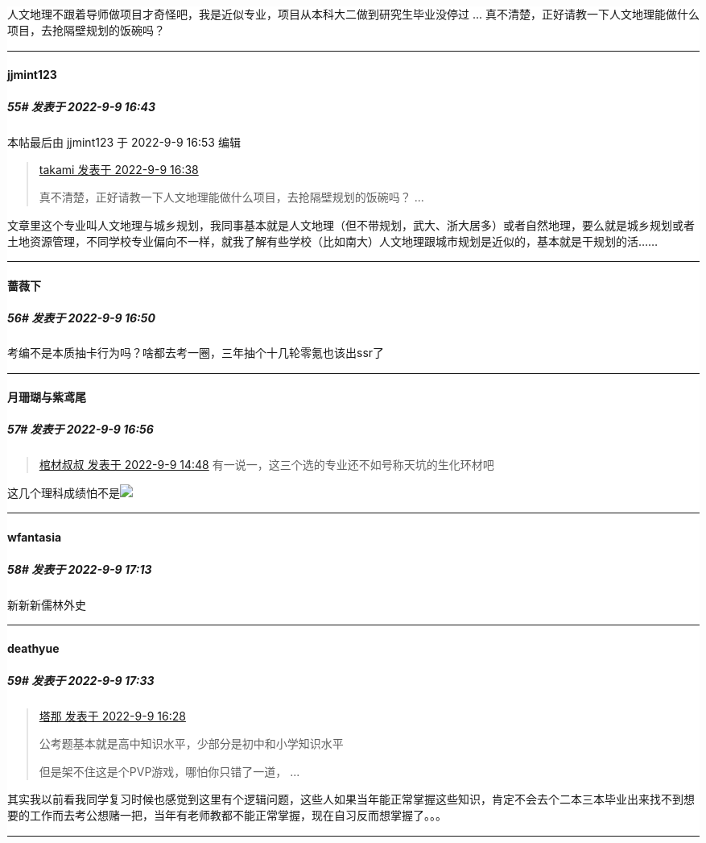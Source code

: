 人文地理不跟着导师做项目才奇怪吧，我是近似专业，项目从本科大二做到研究生毕业没停过 ...</blockquote>
真不清楚，正好请教一下人文地理能做什么项目，去抢隔壁规划的饭碗吗？

*****

####  jjmint123  
##### 55#       发表于 2022-9-9 16:43

 本帖最后由 jjmint123 于 2022-9-9 16:53 编辑 
<blockquote><a href="httphttps://bbs.saraba1st.com/2b/forum.php?mod=redirect&amp;goto=findpost&amp;pid=57412030&amp;ptid=2091473" target="_blank">takami 发表于 2022-9-9 16:38</a>

真不清楚，正好请教一下人文地理能做什么项目，去抢隔壁规划的饭碗吗？ ...</blockquote>
文章里这个专业叫人文地理与城乡规划，我同事基本就是人文地理（但不带规划，武大、浙大居多）或者自然地理，要么就是城乡规划或者土地资源管理，不同学校专业偏向不一样，就我了解有些学校（比如南大）人文地理跟城市规划是近似的，基本就是干规划的活……

*****

####  蔷薇下  
##### 56#       发表于 2022-9-9 16:50

考编不是本质抽卡行为吗？啥都去考一圈，三年抽个十几轮零氪也该出ssr了

*****

####  月珊瑚与紫鸢尾  
##### 57#       发表于 2022-9-9 16:56

<blockquote><a href="httphttps://bbs.saraba1st.com/2b/forum.php?mod=redirect&amp;goto=findpost&amp;pid=57410470&amp;ptid=2091473" target="_blank">棺材叔叔 发表于 2022-9-9 14:48</a>
有一说一，这三个选的专业还不如号称天坑的生化环材吧</blockquote>
这几个理科成绩怕不是<img src="https://static.saraba1st.com/image/smiley/face2017/065.png" referrerpolicy="no-referrer">

*****

####  wfantasia  
##### 58#       发表于 2022-9-9 17:13

新新新儒林外史

*****

####  deathyue  
##### 59#       发表于 2022-9-9 17:33

<blockquote><a href="httphttps://bbs.saraba1st.com/2b/forum.php?mod=redirect&amp;goto=findpost&amp;pid=57411889&amp;ptid=2091473" target="_blank">塔那 发表于 2022-9-9 16:28</a>

公考题基本就是高中知识水平，少部分是初中和小学知识水平

但是架不住这是个PVP游戏，哪怕你只错了一道， ...</blockquote>
其实我以前看我同学复习时候也感觉到这里有个逻辑问题，这些人如果当年能正常掌握这些知识，肯定不会去个二本三本毕业出来找不到想要的工作而去考公想赌一把，当年有老师教都不能正常掌握，现在自习反而想掌握了。。。

*****
